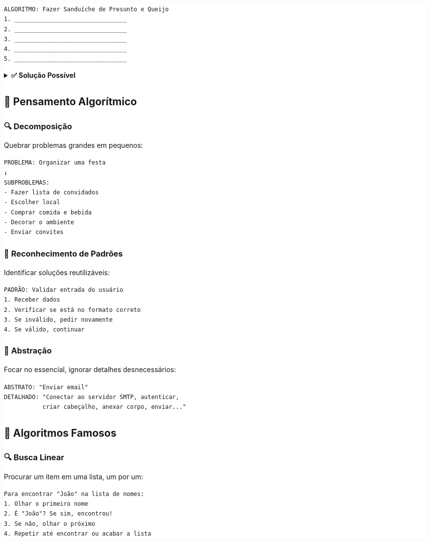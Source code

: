 ```
ALGORITMO: Fazer Sanduíche de Presunto e Queijo
1. ________________________________
2. ________________________________
3. ________________________________
4. ________________________________
5. ________________________________
```

<details><summary><strong>✅ Solução Possível</strong></summary></details>

## 🧠 Pensamento Algorítmico

### 🔍 **Decomposição**
Quebrar problemas grandes em pequenos:

```
PROBLEMA: Organizar uma festa
↓
SUBPROBLEMAS:
- Fazer lista de convidados
- Escolher local
- Comprar comida e bebida
- Decorar o ambiente
- Enviar convites
```

### 🔄 **Reconhecimento de Padrões**
Identificar soluções reutilizáveis:

```
PADRÃO: Validar entrada do usuário
1. Receber dados
2. Verificar se está no formato correto
3. Se inválido, pedir novamente
4. Se válido, continuar
```

### 🎯 **Abstração**
Focar no essencial, ignorar detalhes desnecessários:

```
ABSTRATO: "Enviar email"
DETALHADO: "Conectar ao servidor SMTP, autenticar, 
           criar cabeçalho, anexar corpo, enviar..."
```

## 🚀 Algoritmos Famosos

### 🔍 **Busca Linear**
Procurar um item em uma lista, um por um:
```
Para encontrar "João" na lista de nomes:
1. Olhar o primeiro nome
2. É "João"? Se sim, encontrou!
3. Se não, olhar o próximo
4. Repetir até encontrar ou acabar a lista
```
